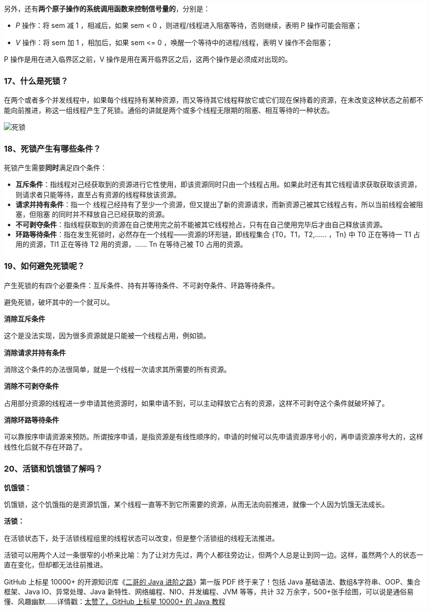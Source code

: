 另外，还有**两个原⼦操作的系统调⽤函数来控制信号量的**，分别是：

- _P_ 操作：将 sem 减 1 ，相减后，如果 sem < 0 ，则进程/线程进⼊阻塞等待，否则继续，表明 P 操作可能会阻塞；

- _V_ 操作：将 sem 加 1 ，相加后，如果 sem <= 0 ，唤醒⼀个等待中的进程/线程，表明 V 操作不会阻塞；

P 操作是⽤在进⼊临界区之前，V 操作是⽤在离开临界区之后，这两个操作是必须成对出现的。

### 17、什么是死锁？

在两个或者多个并发线程中，如果每个线程持有某种资源，而又等待其它线程释放它或它们现在保持着的资源，在未改变这种状态之前都不能向前推进，称这一组线程产生了死锁。通俗的讲就是两个或多个线程无限期的阻塞、相互等待的一种状态。

![死锁](https://cdn.tobebetterjavaer.com/tobebetterjavaer/images/sidebar/sanfene/os-e0069c37-d758-4df0-a2fd-3722ec93c61a.png)

### 18、死锁产生有哪些条件？

死锁产生需要**同时**满足四个条件：

- **互斥条件**：指线程对己经获取到的资源进行它性使用，即该资源同时只由一个线程占用。如果此时还有其它线程请求获取获取该资源，则请求者只能等待，直至占有资源的线程释放该资源。
- **请求并持有条件**：指一个 线程己经持有了至少一个资源，但又提出了新的资源请求，而新资源己被其它线程占有，所以当前线程会被阻塞，但阻塞 的同时并不释放自己已经获取的资源。
- **不可剥夺条件**：指线程获取到的资源在自己使用完之前不能被其它线程抢占，只有在自己使用完毕后才由自己释放该资源。
- **环路等待条件**：指在发生死锁时，必然存在一个线程——资源的环形链，即线程集合 {T0，T1，T2,…… ，Tn} 中 T0 正在等待一 T1 占用的资源，Tl1 正在等待 T2 用的资源，…… Tn 在等待己被 T0 占用的资源。

### 19、如何避免死锁呢？

产⽣死锁的有四个必要条件：互斥条件、持有并等待条件、不可剥夺条件、环路等待条件。

避免死锁，破坏其中的一个就可以。

**消除互斥条件**

这个是没法实现，因为很多资源就是只能被一个线程占用，例如锁。

**消除请求并持有条件**

消除这个条件的办法很简单，就是一个线程一次请求其所需要的所有资源。

**消除不可剥夺条件**

占用部分资源的线程进一步申请其他资源时，如果申请不到，可以主动释放它占有的资源，这样不可剥夺这个条件就破坏掉了。

**消除环路等待条件**

可以靠按序申请资源来预防。所谓按序申请，是指资源是有线性顺序的，申请的时候可以先申请资源序号小的，再申请资源序号大的，这样线性化后就不存在环路了。

### 20、活锁和饥饿锁了解吗？

**饥饿锁：**

饥饿锁，这个饥饿指的是资源饥饿，某个线程一直等不到它所需要的资源，从而无法向前推进，就像一个人因为饥饿无法成长。

**活锁：**

在活锁状态下，处于活锁线程组里的线程状态可以改变，但是整个活锁组的线程无法推进。

活锁可以用两个人过一条很窄的小桥来比喻：为了让对方先过，两个人都往旁边让，但两个人总是让到同一边。这样，虽然两个人的状态一直在变化，但却都无法往前推进。

GitHub 上标星 10000+ 的开源知识库《[二哥的 Java 进阶之路](https://github.com/itwanger/toBeBetterJavaer)》第一版 PDF 终于来了！包括 Java 基础语法、数组&字符串、OOP、集合框架、Java IO、异常处理、Java 新特性、网络编程、NIO、并发编程、JVM 等等，共计 32 万余字，500+张手绘图，可以说是通俗易懂、风趣幽默……详情戳：[太赞了，GitHub 上标星 10000+ 的 Java 教程](https://javabetter.cn/overview/)

